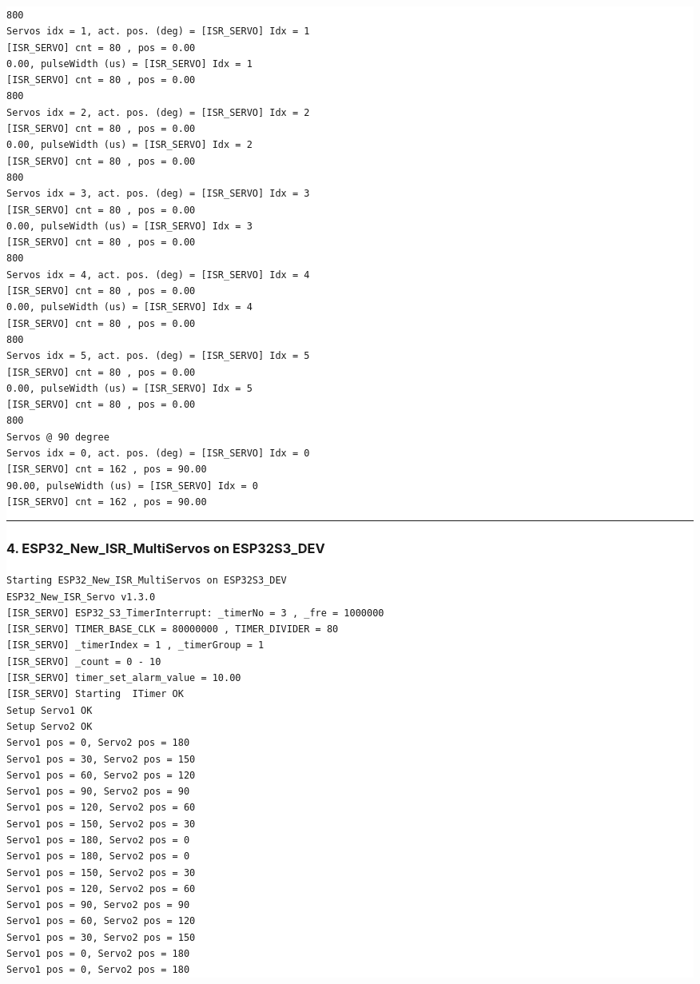 ```
800
Servos idx = 1, act. pos. (deg) = [ISR_SERVO] Idx = 1
[ISR_SERVO] cnt = 80 , pos = 0.00
0.00, pulseWidth (us) = [ISR_SERVO] Idx = 1
[ISR_SERVO] cnt = 80 , pos = 0.00
800
Servos idx = 2, act. pos. (deg) = [ISR_SERVO] Idx = 2
[ISR_SERVO] cnt = 80 , pos = 0.00
0.00, pulseWidth (us) = [ISR_SERVO] Idx = 2
[ISR_SERVO] cnt = 80 , pos = 0.00
800
Servos idx = 3, act. pos. (deg) = [ISR_SERVO] Idx = 3
[ISR_SERVO] cnt = 80 , pos = 0.00
0.00, pulseWidth (us) = [ISR_SERVO] Idx = 3
[ISR_SERVO] cnt = 80 , pos = 0.00
800
Servos idx = 4, act. pos. (deg) = [ISR_SERVO] Idx = 4
[ISR_SERVO] cnt = 80 , pos = 0.00
0.00, pulseWidth (us) = [ISR_SERVO] Idx = 4
[ISR_SERVO] cnt = 80 , pos = 0.00
800
Servos idx = 5, act. pos. (deg) = [ISR_SERVO] Idx = 5
[ISR_SERVO] cnt = 80 , pos = 0.00
0.00, pulseWidth (us) = [ISR_SERVO] Idx = 5
[ISR_SERVO] cnt = 80 , pos = 0.00
800
Servos @ 90 degree
Servos idx = 0, act. pos. (deg) = [ISR_SERVO] Idx = 0
[ISR_SERVO] cnt = 162 , pos = 90.00
90.00, pulseWidth (us) = [ISR_SERVO] Idx = 0
[ISR_SERVO] cnt = 162 , pos = 90.00
```

---

### 4. ESP32_New_ISR_MultiServos on ESP32S3_DEV


```
Starting ESP32_New_ISR_MultiServos on ESP32S3_DEV
ESP32_New_ISR_Servo v1.3.0
[ISR_SERVO] ESP32_S3_TimerInterrupt: _timerNo = 3 , _fre = 1000000
[ISR_SERVO] TIMER_BASE_CLK = 80000000 , TIMER_DIVIDER = 80
[ISR_SERVO] _timerIndex = 1 , _timerGroup = 1
[ISR_SERVO] _count = 0 - 10
[ISR_SERVO] timer_set_alarm_value = 10.00
[ISR_SERVO] Starting  ITimer OK
Setup Servo1 OK
Setup Servo2 OK
Servo1 pos = 0, Servo2 pos = 180
Servo1 pos = 30, Servo2 pos = 150
Servo1 pos = 60, Servo2 pos = 120
Servo1 pos = 90, Servo2 pos = 90
Servo1 pos = 120, Servo2 pos = 60
Servo1 pos = 150, Servo2 pos = 30
Servo1 pos = 180, Servo2 pos = 0
Servo1 pos = 180, Servo2 pos = 0
Servo1 pos = 150, Servo2 pos = 30
Servo1 pos = 120, Servo2 pos = 60
Servo1 pos = 90, Servo2 pos = 90
Servo1 pos = 60, Servo2 pos = 120
Servo1 pos = 30, Servo2 pos = 150
Servo1 pos = 0, Servo2 pos = 180
Servo1 pos = 0, Servo2 pos = 180
```